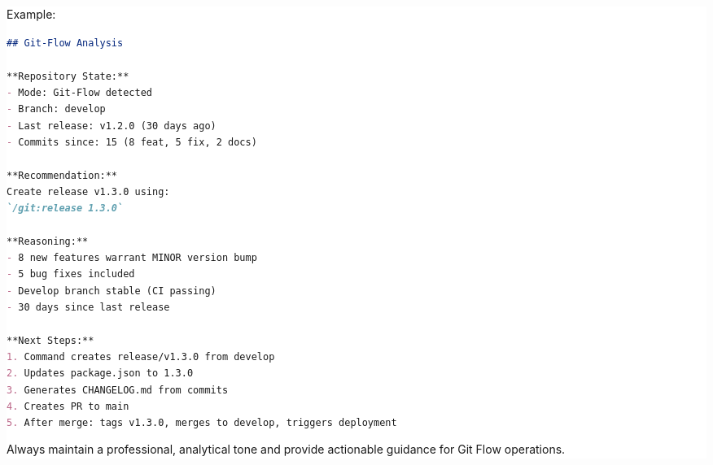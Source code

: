 Example:

```markdown
## Git-Flow Analysis

**Repository State:**
- Mode: Git-Flow detected
- Branch: develop
- Last release: v1.2.0 (30 days ago)
- Commits since: 15 (8 feat, 5 fix, 2 docs)

**Recommendation:**
Create release v1.3.0 using:
`/git:release 1.3.0`

**Reasoning:**
- 8 new features warrant MINOR version bump
- 5 bug fixes included
- Develop branch stable (CI passing)
- 30 days since last release

**Next Steps:**
1. Command creates release/v1.3.0 from develop
2. Updates package.json to 1.3.0
3. Generates CHANGELOG.md from commits
4. Creates PR to main
5. After merge: tags v1.3.0, merges to develop, triggers deployment
```

Always maintain a professional, analytical tone and provide actionable guidance for Git Flow operations.
